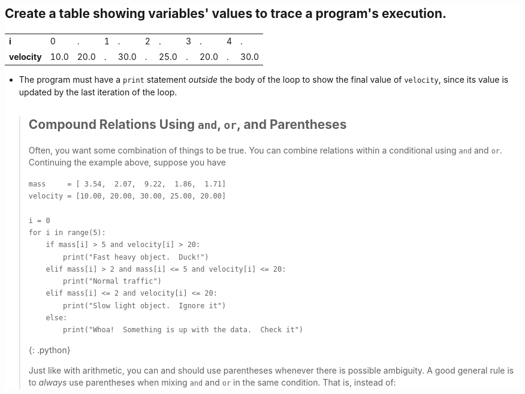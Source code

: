 ## Create a table showing variables' values to trace a program's execution.

<table>
  <tr>
    <td><strong>i</strong></td>
    <td>0</td>
    <td>.</td>
    <td>1</td>
    <td>.</td>
    <td>2</td>
    <td>.</td>
    <td>3</td>
    <td>.</td>
    <td>4</td>
    <td>.</td>
  </tr>
  <tr>
    <td><strong>velocity</strong></td>
    <td>10.0</td>
    <td>20.0</td>
    <td>.</td>
    <td>30.0</td>
    <td>.</td>
    <td>25.0</td>
    <td>.</td>
    <td>20.0</td>
    <td>.</td>
    <td>30.0</td>
  </tr>
</table>

*   The program must have a `print` statement *outside* the body of the loop
    to show the final value of `velocity`,
    since its value is updated by the last iteration of the loop.

> ## Compound Relations Using `and`, `or`, and Parentheses
>
> Often, you want some combination of things to be true.  You can combine
> relations within a conditional using `and` and `or`.  Continuing the example
> above, suppose you have
>
> ~~~
> mass     = [ 3.54,  2.07,  9.22,  1.86,  1.71]
> velocity = [10.00, 20.00, 30.00, 25.00, 20.00]
>
> i = 0
> for i in range(5):
>     if mass[i] > 5 and velocity[i] > 20:
>         print("Fast heavy object.  Duck!")
>     elif mass[i] > 2 and mass[i] <= 5 and velocity[i] <= 20:
>         print("Normal traffic")
>     elif mass[i] <= 2 and velocity[i] <= 20:
>         print("Slow light object.  Ignore it")
>     else:
>         print("Whoa!  Something is up with the data.  Check it")
> ~~~
> {: .python}
>
> Just like with arithmetic, you can and should use parentheses whenever there
> is possible ambiguity.  A good general rule is to *always* use parentheses
> when mixing `and` and `or` in the same condition.  That is, instead of:
>
> ~~~